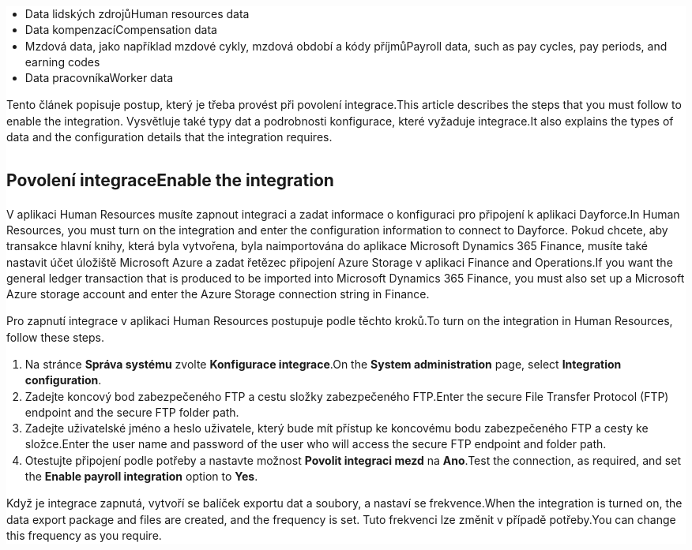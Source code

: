 - <span data-ttu-id="4b73f-111">Data lidských zdrojů</span><span class="sxs-lookup"><span data-stu-id="4b73f-111">Human resources data</span></span>
- <span data-ttu-id="4b73f-112">Data kompenzací</span><span class="sxs-lookup"><span data-stu-id="4b73f-112">Compensation data</span></span>
- <span data-ttu-id="4b73f-113">Mzdová data, jako například mzdové cykly, mzdová období a kódy příjmů</span><span class="sxs-lookup"><span data-stu-id="4b73f-113">Payroll data, such as pay cycles, pay periods, and earning codes</span></span>
- <span data-ttu-id="4b73f-114">Data pracovníka</span><span class="sxs-lookup"><span data-stu-id="4b73f-114">Worker data</span></span>

<span data-ttu-id="4b73f-115">Tento článek popisuje postup, který je třeba provést při povolení integrace.</span><span class="sxs-lookup"><span data-stu-id="4b73f-115">This article describes the steps that you must follow to enable the integration.</span></span> <span data-ttu-id="4b73f-116">Vysvětluje také typy dat a podrobnosti konfigurace, které vyžaduje integrace.</span><span class="sxs-lookup"><span data-stu-id="4b73f-116">It also explains the types of data and the configuration details that the integration requires.</span></span>

## <a name="enable-the-integration"></a><span data-ttu-id="4b73f-117">Povolení integrace</span><span class="sxs-lookup"><span data-stu-id="4b73f-117">Enable the integration</span></span>

<span data-ttu-id="4b73f-118">V aplikaci Human Resources musíte zapnout integraci a zadat informace o konfiguraci pro připojení k aplikaci Dayforce.</span><span class="sxs-lookup"><span data-stu-id="4b73f-118">In Human Resources, you must turn on the integration and enter the configuration information to connect to Dayforce.</span></span> <span data-ttu-id="4b73f-119">Pokud chcete, aby transakce hlavní knihy, která byla vytvořena, byla naimportována do aplikace Microsoft Dynamics 365 Finance, musíte také nastavit účet úložiště Microsoft Azure a zadat řetězec připojení Azure Storage v aplikaci Finance and Operations.</span><span class="sxs-lookup"><span data-stu-id="4b73f-119">If you want the general ledger transaction that is produced to be imported into Microsoft Dynamics 365 Finance, you must also set up a Microsoft Azure storage account and enter the Azure Storage connection string in Finance.</span></span>

<span data-ttu-id="4b73f-120">Pro zapnutí integrace v aplikaci Human Resources postupuje podle těchto kroků.</span><span class="sxs-lookup"><span data-stu-id="4b73f-120">To turn on the integration in Human Resources, follow these steps.</span></span>

1. <span data-ttu-id="4b73f-121">Na stránce **Správa systému** zvolte **Konfigurace integrace**.</span><span class="sxs-lookup"><span data-stu-id="4b73f-121">On the **System administration** page, select **Integration configuration**.</span></span>
2. <span data-ttu-id="4b73f-122">Zadejte koncový bod zabezpečeného FTP a cestu složky zabezpečeného FTP.</span><span class="sxs-lookup"><span data-stu-id="4b73f-122">Enter the secure File Transfer Protocol (FTP) endpoint and the secure FTP folder path.</span></span>
3. <span data-ttu-id="4b73f-123">Zadejte uživatelské jméno a heslo uživatele, který bude mít přístup ke koncovému bodu zabezpečeného FTP a cesty ke složce.</span><span class="sxs-lookup"><span data-stu-id="4b73f-123">Enter the user name and password of the user who will access the secure FTP endpoint and folder path.</span></span>
4. <span data-ttu-id="4b73f-124">Otestujte připojení podle potřeby a nastavte možnost **Povolit integraci mezd** na **Ano**.</span><span class="sxs-lookup"><span data-stu-id="4b73f-124">Test the connection, as required, and set the **Enable payroll integration** option to **Yes**.</span></span>

<span data-ttu-id="4b73f-125">Když je integrace zapnutá, vytvoří se balíček exportu dat a soubory, a nastaví se frekvence.</span><span class="sxs-lookup"><span data-stu-id="4b73f-125">When the integration is turned on, the data export package and files are created, and the frequency is set.</span></span> <span data-ttu-id="4b73f-126">Tuto frekvenci lze změnit v případě potřeby.</span><span class="sxs-lookup"><span data-stu-id="4b73f-126">You can change this frequency as you require.</span></span>
